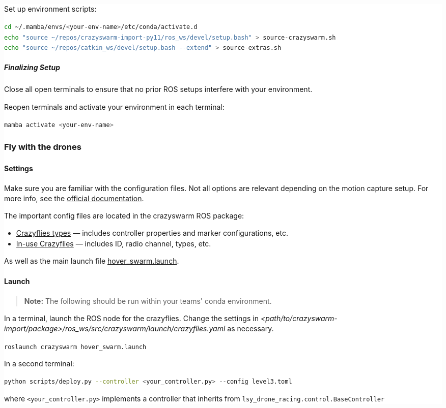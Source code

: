 Set up environment scripts:

```bash
cd ~/.mamba/envs/<your-env-name>/etc/conda/activate.d
echo "source ~/repos/crazyswarm-import-py11/ros_ws/devel/setup.bash" > source-crazyswarm.sh
echo "source ~/repos/catkin_ws/devel/setup.bash --extend" > source-extras.sh
```

##### Finalizing Setup

Close all open terminals to ensure that no prior ROS setups interfere with your environment.

Reopen terminals and activate your environment in each terminal:

```bash
mamba activate <your-env-name>
```

### Fly with the drones 

#### Settings
Make sure you are familiar with the configuration files. Not all options are relevant depending on the motion capture setup. For more info, see the [official documentation](https://crazyswarm.readthedocs.io/en/latest/configuration.html#adjust-configuration-files).

The important config files are located in the crazyswarm ROS package:

- [Crazyflies types](https://github.com/USC-ACTLab/crazyswarm/blob/master/ros_ws/src/crazyswarm/launch/crazyflieTypes.yaml) — includes controller properties and marker configurations, etc.
- [In-use Crazyflies](https://github.com/USC-ACTLab/crazyswarm/blob/master/ros_ws/src/crazyswarm/launch/crazyflies.yaml) — includes ID, radio channel, types, etc.

As well as the main launch file [hover_swarm.launch](https://github.com/USC-ACTLab/crazyswarm/blob/master/ros_ws/src/crazyswarm/launch/hover_swarm.launch).

#### Launch
>**Note:** The following should be run within your teams' conda environment.

In a terminal, launch the ROS node for the crazyflies. Change the settings in _<path/to/crazyswarm-import/package>/ros_ws/src/crazyswarm/launch/crazyflies.yaml_ as necessary.
```bash
roslaunch crazyswarm hover_swarm.launch
```

In a second terminal:

```bash
python scripts/deploy.py --controller <your_controller.py> --config level3.toml
```

where `<your_controller.py>` implements a controller that inherits from `lsy_drone_racing.control.BaseController`


